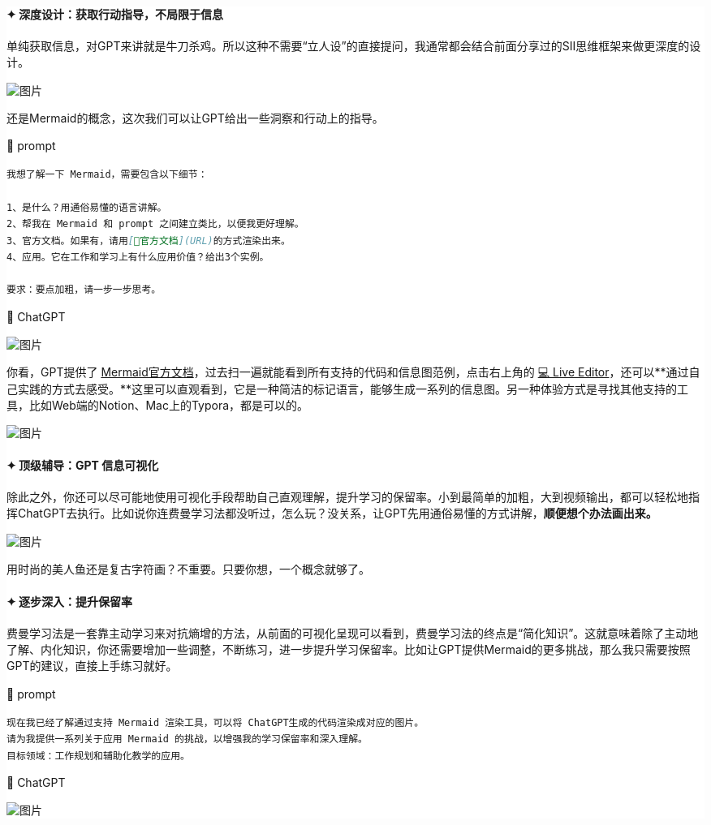 #### ✦ 深度设计：获取行动指导，不局限于信息

单纯获取信息，对GPT来讲就是牛刀杀鸡。所以这种不需要“立人设”的直接提问，我通常都会结合前面分享过的SII思维框架来做更深度的设计。

![图片](https://static001.geekbang.org/resource/image/dc/47/dcffc9da1b0bac1f593ab4cbed7c7347.png?wh=1920x545)

还是Mermaid的概念，这次我们可以让GPT给出一些洞察和行动上的指导。

💬 prompt

```markdown
我想了解一下 Mermaid，需要包含以下细节：

1、是什么？用通俗易懂的语言讲解。
2、帮我在 Mermaid 和 prompt 之间建立类比，以便我更好理解。
3、官方文档。如果有，请用[🔗官方文档](URL)的方式渲染出来。
4、应用。它在工作和学习上有什么应用价值？给出3个实例。

要求：要点加粗，请一步一步思考。
```

🤖️ ChatGPT

![图片](https://static001.geekbang.org/resource/image/8d/51/8d24d8e8339ef3e25c5101e06a48a551.png?wh=1920x700 "融合 SII 的 prompt 设计")

你看，GPT提供了 [Mermaid官方文档](https://mermaid.js.org/intro/)，过去扫一遍就能看到所有支持的代码和信息图范例，点击右上角的 [💻 Live Editor](https://mermaid.live/)，还可以**通过自己实践的方式去感受。**这里可以直观看到，它是一种简洁的标记语言，能够生成一系列的信息图。另一种体验方式是寻找其他支持的工具，比如Web端的Notion、Mac上的Typora，都是可以的。

![图片](https://static001.geekbang.org/resource/image/bd/9e/bdd966879ee1b16da3ba32c9996fc49e.png?wh=1920x1103 "Mermaid 官方文档和官方编辑器")

#### ✦ 顶级辅导：GPT 信息可视化

除此之外，你还可以尽可能地使用可视化手段帮助自己直观理解，提升学习的保留率。小到最简单的加粗，大到视频输出，都可以轻松地指挥ChatGPT去执行。比如说你连费曼学习法都没听过，怎么玩？没关系，让GPT先用通俗易懂的方式讲解，**顺便想个办法画出来。**

![图片](https://static001.geekbang.org/resource/image/6c/53/6cd16a6e067e46c299484477df9a8e53.png?wh=4850x1045 "用 Mermaid 画想了解的方法")

用时尚的美人鱼还是复古字符画？不重要。只要你想，一个概念就够了。

#### ✦ 逐步深入：提升保留率

费曼学习法是一套靠主动学习来对抗熵增的方法，从前面的可视化呈现可以看到，费曼学习法的终点是“简化知识”。这就意味着除了主动地了解、内化知识，你还需要增加一些调整，不断练习，进一步提升学习保留率。比如让GPT提供Mermaid的更多挑战，那么我只需要按照GPT的建议，直接上手练习就好。

💬 prompt

```markdown
现在我已经了解通过支持 Mermaid 渲染工具，可以将 ChatGPT生成的代码渲染成对应的图片。
请为我提供一系列关于应用 Mermaid 的挑战，以增强我的学习保留率和深入理解。
目标领域：工作规划和辅助化教学的应用。
```

🤖️ ChatGPT

![图片](https://static001.geekbang.org/resource/image/8c/bf/8c9acd1261643f20685181673207d6bf.png?wh=1440x493)

